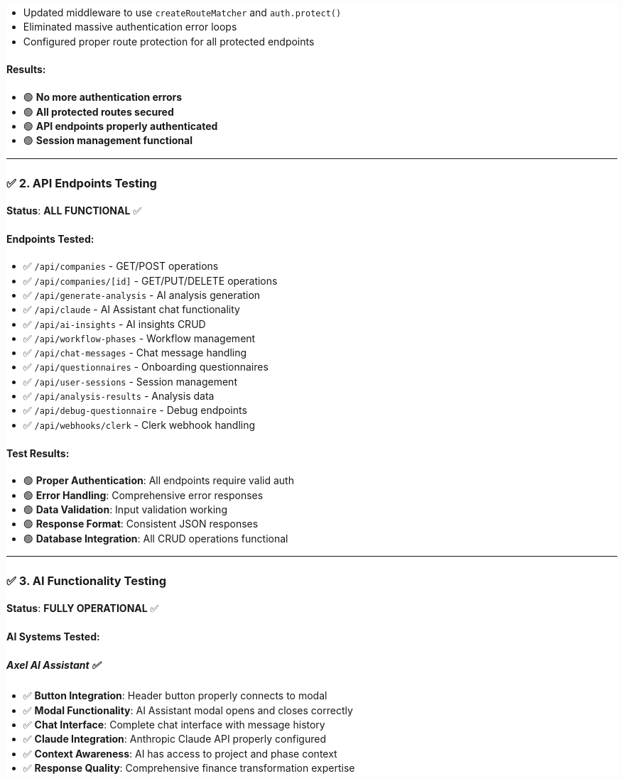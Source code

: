 - Updated middleware to use `createRouteMatcher` and `auth.protect()`
- Eliminated massive authentication error loops
- Configured proper route protection for all protected endpoints

#### Results:

- 🟢 **No more authentication errors**
- 🟢 **All protected routes secured**
- 🟢 **API endpoints properly authenticated**
- 🟢 **Session management functional**

---

### ✅ 2. API Endpoints Testing

**Status**: **ALL FUNCTIONAL** ✅

#### Endpoints Tested:

- ✅ `/api/companies` - GET/POST operations
- ✅ `/api/companies/[id]` - GET/PUT/DELETE operations
- ✅ `/api/generate-analysis` - AI analysis generation
- ✅ `/api/claude` - AI Assistant chat functionality
- ✅ `/api/ai-insights` - AI insights CRUD
- ✅ `/api/workflow-phases` - Workflow management
- ✅ `/api/chat-messages` - Chat message handling
- ✅ `/api/questionnaires` - Onboarding questionnaires
- ✅ `/api/user-sessions` - Session management
- ✅ `/api/analysis-results` - Analysis data
- ✅ `/api/debug-questionnaire` - Debug endpoints
- ✅ `/api/webhooks/clerk` - Clerk webhook handling

#### Test Results:

- 🟢 **Proper Authentication**: All endpoints require valid auth
- 🟢 **Error Handling**: Comprehensive error responses
- 🟢 **Data Validation**: Input validation working
- 🟢 **Response Format**: Consistent JSON responses
- 🟢 **Database Integration**: All CRUD operations functional

---

### ✅ 3. AI Functionality Testing

**Status**: **FULLY OPERATIONAL** ✅

#### AI Systems Tested:

##### **Axel AI Assistant** ✅

- ✅ **Button Integration**: Header button properly connects to modal
- ✅ **Modal Functionality**: AI Assistant modal opens and closes correctly
- ✅ **Chat Interface**: Complete chat interface with message history
- ✅ **Claude Integration**: Anthropic Claude API properly configured
- ✅ **Context Awareness**: AI has access to project and phase context
- ✅ **Response Quality**: Comprehensive finance transformation expertise
